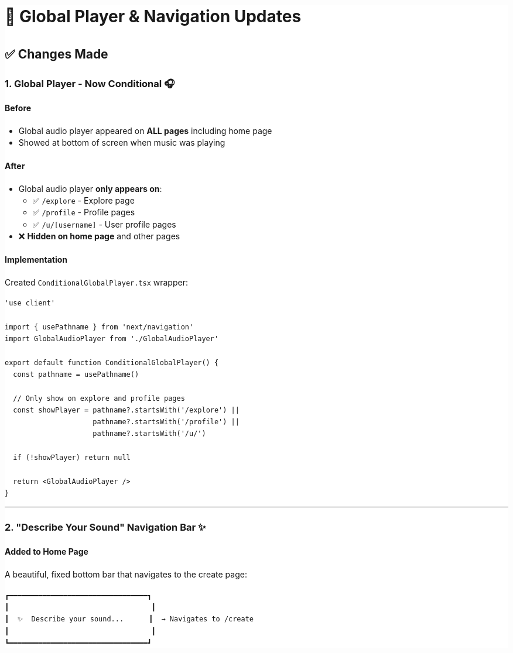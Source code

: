 # 🎵 Global Player & Navigation Updates

## ✅ Changes Made

### 1. **Global Player - Now Conditional** 🎧

#### Before
- Global audio player appeared on **ALL pages** including home page
- Showed at bottom of screen when music was playing

#### After
- Global audio player **only appears on**:
  - ✅ `/explore` - Explore page
  - ✅ `/profile` - Profile pages
  - ✅ `/u/[username]` - User profile pages
- ❌ **Hidden on home page** and other pages

#### Implementation
Created `ConditionalGlobalPlayer.tsx` wrapper:
```tsx
'use client'

import { usePathname } from 'next/navigation'
import GlobalAudioPlayer from './GlobalAudioPlayer'

export default function ConditionalGlobalPlayer() {
  const pathname = usePathname()
  
  // Only show on explore and profile pages
  const showPlayer = pathname?.startsWith('/explore') || 
                     pathname?.startsWith('/profile') || 
                     pathname?.startsWith('/u/')
  
  if (!showPlayer) return null
  
  return <GlobalAudioPlayer />
}
```

---

### 2. **"Describe Your Sound" Navigation Bar** ✨

#### Added to Home Page
A beautiful, fixed bottom bar that navigates to the create page:

```
┏━━━━━━━━━━━━━━━━━━━━━━━━━━━━━━━━━┓
┃                                  ┃
┃  ✨  Describe your sound...      ┃  → Navigates to /create
┃                                  ┃
┗━━━━━━━━━━━━━━━━━━━━━━━━━━━━━━━━━┛
```
